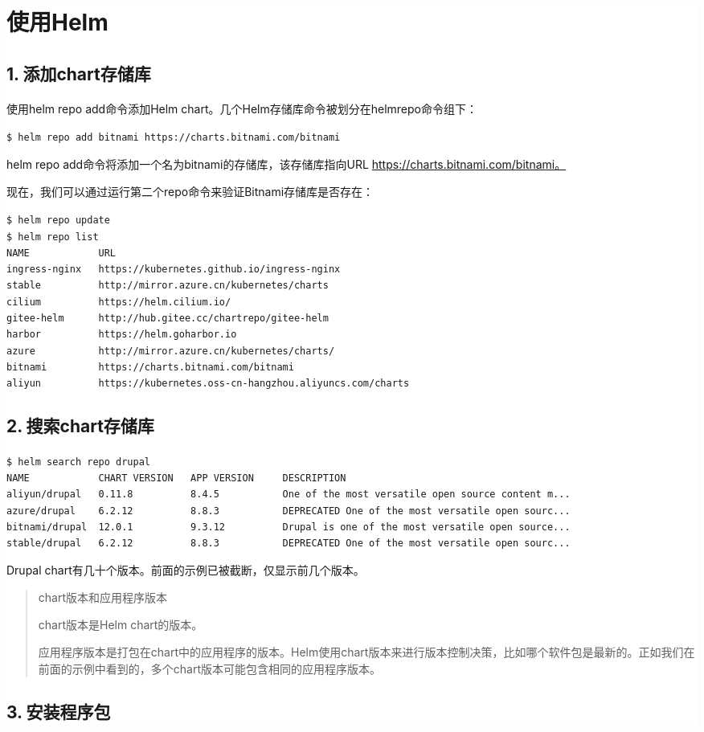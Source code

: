 # 使用Helm

## 1. 添加chart存储库

使用helm repo add命令添加Helm chart。几个Helm存储库命令被划分在helmrepo命令组下：

```shell
$ helm repo add bitnami https://charts.bitnami.com/bitnami
```

helm repo add命令将添加一个名为bitnami的存储库，该存储库指向URL https://charts.bitnami.com/bitnami。

现在，我们可以通过运行第二个repo命令来验证Bitnami存储库是否存在：

```shell
$ helm repo update
$ helm repo list
NAME            URL
ingress-nginx   https://kubernetes.github.io/ingress-nginx
stable          http://mirror.azure.cn/kubernetes/charts
cilium          https://helm.cilium.io/
gitee-helm      http://hub.gitee.cc/chartrepo/gitee-helm
harbor          https://helm.goharbor.io
azure           http://mirror.azure.cn/kubernetes/charts/
bitnami         https://charts.bitnami.com/bitnami
aliyun          https://kubernetes.oss-cn-hangzhou.aliyuncs.com/charts
```



## 2. 搜索chart存储库

```shell
$ helm search repo drupal
NAME            CHART VERSION   APP VERSION     DESCRIPTION
aliyun/drupal   0.11.8          8.4.5           One of the most versatile open source content m...
azure/drupal    6.2.12          8.8.3           DEPRECATED One of the most versatile open sourc...
bitnami/drupal  12.0.1          9.3.12          Drupal is one of the most versatile open source...
stable/drupal   6.2.12          8.8.3           DEPRECATED One of the most versatile open sourc...
```

Drupal chart有几十个版本。前面的示例已被截断，仅显示前几个版本。



> chart版本和应用程序版本
>
> chart版本是Helm chart的版本。
>
> 应用程序版本是打包在chart中的应用程序的版本。Helm使用chart版本来进行版本控制决策，比如哪个软件包是最新的。正如我们在前面的示例中看到的，多个chart版本可能包含相同的应用程序版本。



## 3. 安装程序包
